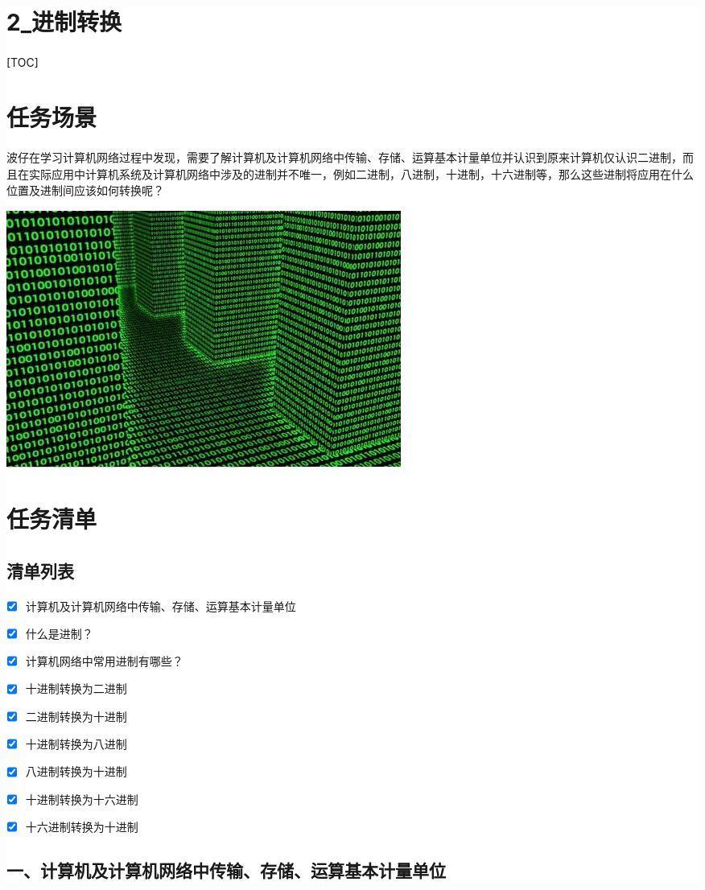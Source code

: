 # 2_进制转换

[TOC]



# 任务场景

波仔在学习计算机网络过程中发现，需要了解计算机及计算机网络中传输、存储、运算基本计量单位并认识到原来计算机仅认识二进制，而且在实际应用中计算机系统及计算机网络中涉及的进制并不唯一，例如二进制，八进制，十进制，十六进制等，那么这些进制将应用在什么位置及进制间应该如何转换呢？



![1559685084163](2_进制转换.assets/1559685084163.png)



# 任务清单



## 清单列表

- [x] 计算机及计算机网络中传输、存储、运算基本计量单位
- [x] 什么是进制？
- [x] 计算机网络中常用进制有哪些？
- [x] 十进制转换为二进制
- [x] 二进制转换为十进制
- [x] 十进制转换为八进制
- [x] 八进制转换为十进制
- [x] 十进制转换为十六进制
- [x] 十六进制转换为十进制



## 一、计算机及计算机网络中传输、存储、运算基本计量单位
